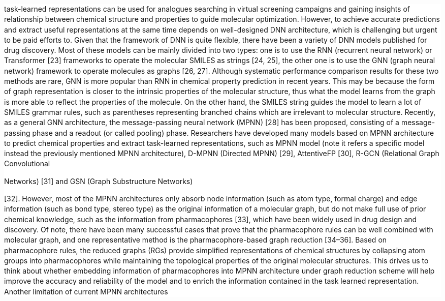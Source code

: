 task-learned representations can be used for analogues
searching in virtual screening campaigns and gaining
insights of relationship between chemical structure and
properties to guide molecular optimization. However,
to achieve accurate predictions and extract useful representations at the same time depends on well-designed
DNN architecture, which is challenging but urgent to
be paid efforts to.
Given that the framework of DNN is quite flexible,
there have been a variety of DNN models published for
drug discovery. Most of these models can be mainly
divided into two types: one is to use the RNN (recurrent neural network) or Transformer [23] frameworks
to operate the molecular SMILES as strings [24, 25],
the other one is to use the GNN (graph neural network)
framework to operate molecules as graphs [26, 27].
Although systematic performance comparison results for
these two methods are rare, GNN is more popular than
RNN in chemical property prediction in recent years.
This may be because the form of graph representation is
closer to the intrinsic properties of the molecular structure, thus what the model learns from the graph is more
able to reflect the properties of the molecule. On the
other hand, the SMILES string guides the model to learn
a lot of SMILES grammar rules, such as parentheses representing branched chains which are irrelevant to molecular structure. Recently, as a general GNN architecture,
the message-passing neural network (MPNN) [28] has
been proposed, consisting of a message-passing phase
and a readout (or called pooling) phase. Researchers have
developed many models based on MPNN architecture
to predict chemical properties and extract task-learned
representations, such as MPNN model (note it refers a
specific model instead the previously mentioned MPNN
architecture), D-MPNN (Directed MPNN) [29], AttentiveFP [30], R-GCN (Relational Graph Convolutional



Networks) [31] and GSN (Graph Substructure Networks)

[32].
However, most of the MPNN architectures only absorb
node information (such as atom type, formal charge)
and edge information (such as bond type, stereo type)
as the original information of a molecular graph, but do
not make full use of prior chemical knowledge, such as
the information from pharmacophores [33], which have
been widely used in drug design and discovery. Of note,
there have been many successful cases that prove that
the pharmacophore rules can be well combined with
molecular graph, and one representative method is the
pharmacophore-based graph reduction [34–36]. Based
on pharmacophore rules, the reduced graphs (RGs) provide simplified representations of chemical structures
by collapsing atom groups into pharmacophores while
maintaining the topological properties of the original molecular structures. This drives us to think about
whether embedding information of pharmacophores into
MPNN architecture under graph reduction scheme will
help improve the accuracy and reliability of the model
and to enrich the information contained in the task
learned representation.
Another limitation of current MPNN architectures
